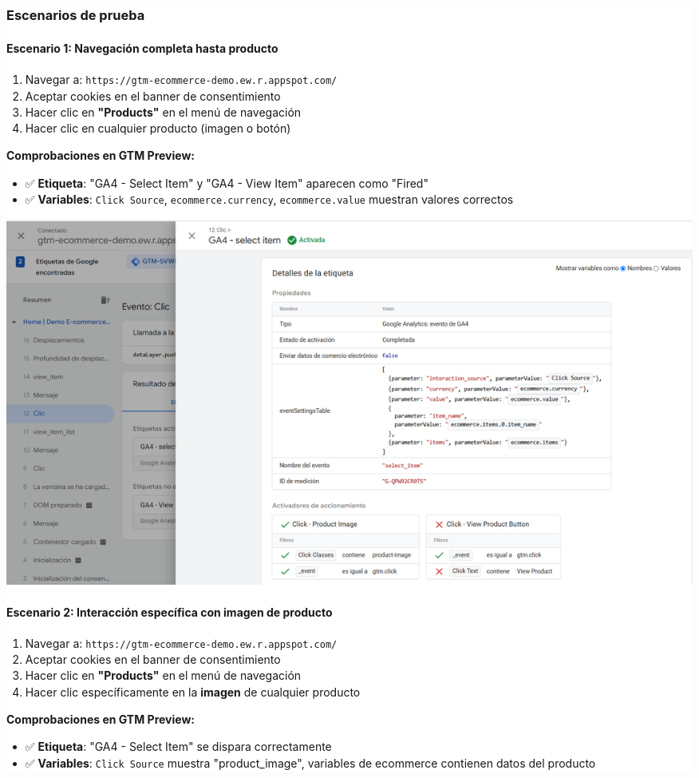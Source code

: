 ### Escenarios de prueba

#### Escenario 1: Navegación completa hasta producto
1. Navegar a: `https://gtm-ecommerce-demo.ew.r.appspot.com/`
2. Aceptar cookies en el banner de consentimiento
3. Hacer clic en **"Products"** en el menú de navegación
4. Hacer clic en cualquier producto (imagen o botón)

**Comprobaciones en GTM Preview:**
- ✅ **Etiqueta**: "GA4 - Select Item" y "GA4 - View Item" aparecen como "Fired"
- ✅ **Variables**: `Click Source`, `ecommerce.currency`, `ecommerce.value` muestran valores correctos

![GTM Preview Tag Fired](screenshots/gtm/test-scenario-1-tag.png)

#### Escenario 2: Interacción específica con imagen de producto
1. Navegar a: `https://gtm-ecommerce-demo.ew.r.appspot.com/`
2. Aceptar cookies en el banner de consentimiento
3. Hacer clic en **"Products"** en el menú de navegación
4. Hacer clic específicamente en la **imagen** de cualquier producto

**Comprobaciones en GTM Preview:**
- ✅ **Etiqueta**: "GA4 - Select Item" se dispara correctamente
- ✅ **Variables**: `Click Source` muestra "product_image", variables de ecommerce contienen datos del producto
